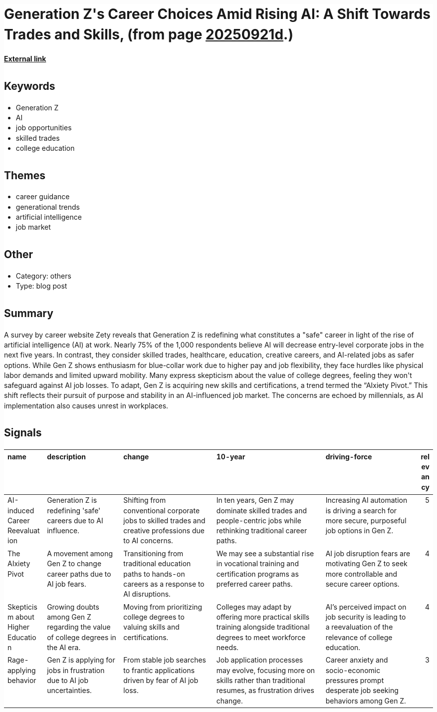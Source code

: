 # __Generation Z's Career Choices Amid Rising AI: A Shift Towards Trades and Skills__, (from page [20250921d](https://kghosh.substack.com/p/20250921d).)

__[External link](https://www.hrdive.com/news/ai-anxiety-gen-z-career-pivot-blue-collar-work/756385/?utm_source=substack&utm_medium=email)__



## Keywords

* Generation Z
* AI
* job opportunities
* skilled trades
* college education

## Themes

* career guidance
* generational trends
* artificial intelligence
* job market

## Other

* Category: others
* Type: blog post

## Summary

A survey by career website Zety reveals that Generation Z is redefining what constitutes a "safe" career in light of the rise of artificial intelligence (AI) at work. Nearly 75% of the 1,000 respondents believe AI will decrease entry-level corporate jobs in the next five years. In contrast, they consider skilled trades, healthcare, education, creative careers, and AI-related jobs as safer options. While Gen Z shows enthusiasm for blue-collar work due to higher pay and job flexibility, they face hurdles like physical labor demands and limited upward mobility. Many express skepticism about the value of college degrees, feeling they won't safeguard against AI job losses. To adapt, Gen Z is acquiring new skills and certifications, a trend termed the “AIxiety Pivot.” This shift reflects their pursuit of purpose and stability in an AI-influenced job market. The concerns are echoed by millennials, as AI implementation also causes unrest in workplaces.

## Signals

| name                              | description                                                                      | change                                                                                                   | 10-year                                                                                                                      | driving-force                                                                                             |   relevancy |
|:----------------------------------|:---------------------------------------------------------------------------------|:---------------------------------------------------------------------------------------------------------|:-----------------------------------------------------------------------------------------------------------------------------|:----------------------------------------------------------------------------------------------------------|------------:|
| AI-induced Career Reevaluation    | Generation Z is redefining 'safe' careers due to AI influence.                   | Shifting from conventional corporate jobs to skilled trades and creative professions due to AI concerns. | In ten years, Gen Z may dominate skilled trades and people-centric jobs while rethinking traditional career paths.           | Increasing AI automation is driving a search for more secure, purposeful job options in Gen Z.            |           5 |
| The AIxiety Pivot                 | A movement among Gen Z to change career paths due to AI job fears.               | Transitioning from traditional education paths to hands-on careers as a response to AI disruptions.      | We may see a substantial rise in vocational training and certification programs as preferred career paths.                   | AI job disruption fears are motivating Gen Z to seek more controllable and secure career options.         |           4 |
| Skepticism about Higher Education | Growing doubts among Gen Z regarding the value of college degrees in the AI era. | Moving from prioritizing college degrees to valuing skills and certifications.                           | Colleges may adapt by offering more practical skills training alongside traditional degrees to meet workforce needs.         | AI’s perceived impact on job security is leading to a reevaluation of the relevance of college education. |           4 |
| Rage-applying behavior            | Gen Z is applying for jobs in frustration due to AI job uncertainties.           | From stable job searches to frantic applications driven by fear of AI job loss.                          | Job application processes may evolve, focusing more on skills rather than traditional resumes, as frustration drives change. | Career anxiety and socio-economic pressures prompt desperate job seeking behaviors among Gen Z.           |           3 |
